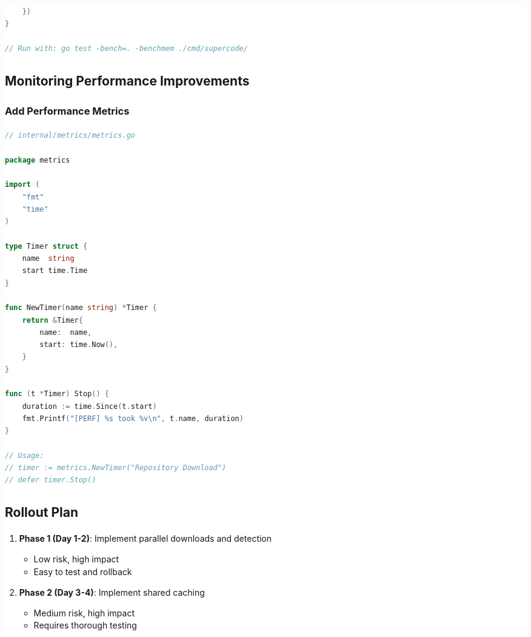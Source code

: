 ```go
    })
}

// Run with: go test -bench=. -benchmem ./cmd/supercode/
```

## Monitoring Performance Improvements

### Add Performance Metrics

```go
// internal/metrics/metrics.go

package metrics

import (
    "fmt"
    "time"
)

type Timer struct {
    name  string
    start time.Time
}

func NewTimer(name string) *Timer {
    return &Timer{
        name:  name,
        start: time.Now(),
    }
}

func (t *Timer) Stop() {
    duration := time.Since(t.start)
    fmt.Printf("[PERF] %s took %v\n", t.name, duration)
}

// Usage:
// timer := metrics.NewTimer("Repository Download")
// defer timer.Stop()
```

## Rollout Plan

1. **Phase 1 (Day 1-2)**: Implement parallel downloads and detection
   - Low risk, high impact
   - Easy to test and rollback

2. **Phase 2 (Day 3-4)**: Implement shared caching
   - Medium risk, high impact
   - Requires thorough testing
